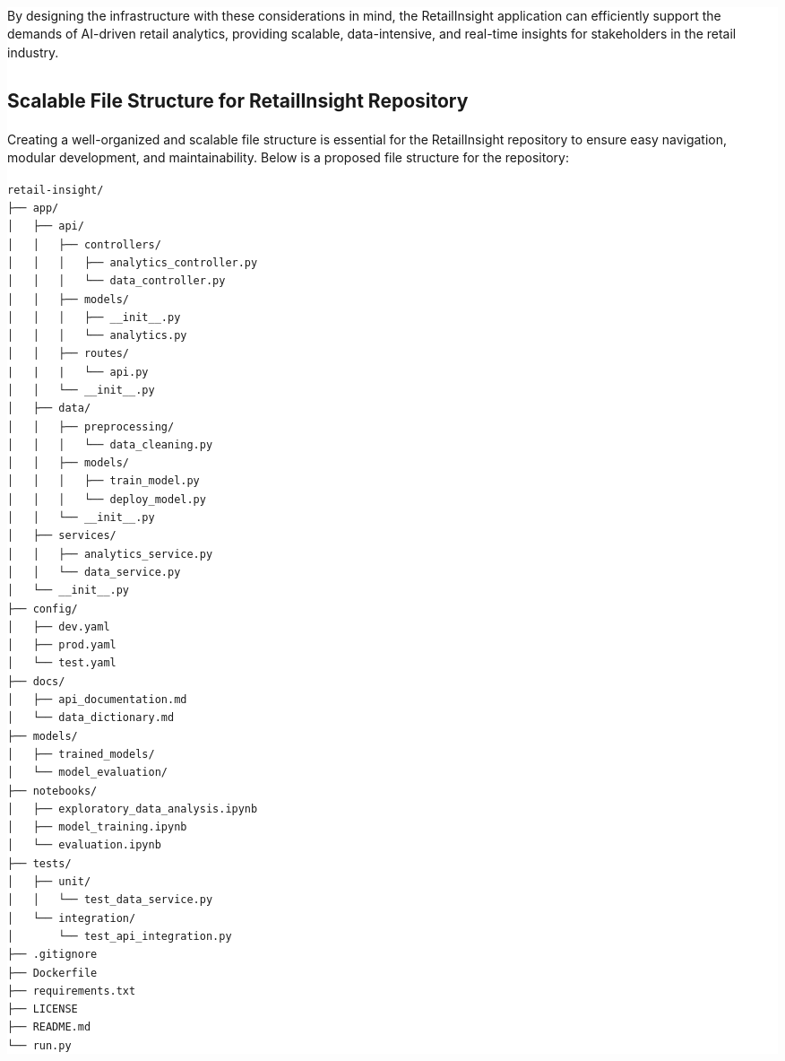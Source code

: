 By designing the infrastructure with these considerations in mind, the RetailInsight application can efficiently support the demands of AI-driven retail analytics, providing scalable, data-intensive, and real-time insights for stakeholders in the retail industry.

## Scalable File Structure for RetailInsight Repository

Creating a well-organized and scalable file structure is essential for the RetailInsight repository to ensure easy navigation, modular development, and maintainability. Below is a proposed file structure for the repository:

```
retail-insight/
├── app/
│   ├── api/
│   │   ├── controllers/
│   │   │   ├── analytics_controller.py
│   │   │   └── data_controller.py
│   │   ├── models/
│   │   │   ├── __init__.py
│   │   │   └── analytics.py
│   │   ├── routes/
|   |   |   └── api.py
│   │   └── __init__.py
│   ├── data/
│   │   ├── preprocessing/
│   │   │   └── data_cleaning.py
│   │   ├── models/
│   │   │   ├── train_model.py
│   │   │   └── deploy_model.py
│   │   └── __init__.py
│   ├── services/
│   │   ├── analytics_service.py
│   │   └── data_service.py
│   └── __init__.py
├── config/
│   ├── dev.yaml
│   ├── prod.yaml
│   └── test.yaml
├── docs/
│   ├── api_documentation.md
│   └── data_dictionary.md
├── models/
│   ├── trained_models/
│   └── model_evaluation/
├── notebooks/
│   ├── exploratory_data_analysis.ipynb
│   ├── model_training.ipynb
│   └── evaluation.ipynb
├── tests/
│   ├── unit/
│   │   └── test_data_service.py
│   └── integration/
│       └── test_api_integration.py
├── .gitignore
├── Dockerfile
├── requirements.txt
├── LICENSE
├── README.md
└── run.py
```
